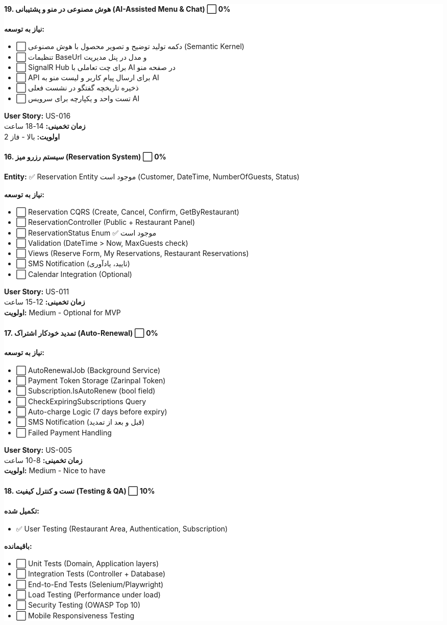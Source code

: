 #### 19. هوش مصنوعی در منو و پشتیبانی (AI-Assisted Menu & Chat) ⬜ 0%
**نیاز به توسعه:**
- ⬜ دکمه تولید توضیح و تصویر محصول با هوش مصنوعی (Semantic Kernel)
- ⬜ تنظیمات BaseUrl و مدل در پنل مدیریت
- ⬜ SignalR Hub برای چت تعاملی با AI در صفحه منو
- ⬜ API برای ارسال پیام کاربر و لیست منو به AI
- ⬜ ذخیره تاریخچه گفتگو در نشست فعلی
- ⬜ تست واحد و یکپارچه برای سرویس AI

**User Story:** US-016  
**زمان تخمینی:** 14-18 ساعت  
**اولویت:** بالا - فاز 2

#### 16. سیستم رزرو میز (Reservation System) ⬜ 0%
**Entity:** ✅ Reservation Entity موجود است (Customer, DateTime, NumberOfGuests, Status)

**نیاز به توسعه:**
- ⬜ Reservation CQRS (Create, Cancel, Confirm, GetByRestaurant)
- ⬜ ReservationController (Public + Restaurant Panel)
- ⬜ ReservationStatus Enum ✅ موجود است
- ⬜ Validation (DateTime > Now, MaxGuests check)
- ⬜ Views (Reserve Form, My Reservations, Restaurant Reservations)
- ⬜ SMS Notification (تایید، یادآوری)
- ⬜ Calendar Integration (Optional)

**User Story:** US-011  
**زمان تخمینی:** 12-15 ساعت  
**اولویت:** Medium - Optional for MVP

#### 17. تمدید خودکار اشتراک (Auto-Renewal) ⬜ 0%
**نیاز به توسعه:**
- ⬜ AutoRenewalJob (Background Service)
- ⬜ Payment Token Storage (Zarinpal Token)
- ⬜ Subscription.IsAutoRenew (bool field)
- ⬜ CheckExpiringSubscriptions Query
- ⬜ Auto-charge Logic (7 days before expiry)
- ⬜ SMS Notification (قبل و بعد از تمدید)
- ⬜ Failed Payment Handling

**User Story:** US-005  
**زمان تخمینی:** 8-10 ساعت  
**اولویت:** Medium - Nice to have

#### 18. تست و کنترل کیفیت (Testing & QA) ⬜ 10%
**تکمیل شده:**
- ✅ User Testing (Restaurant Area, Authentication, Subscription)

**باقیمانده:**
- ⬜ Unit Tests (Domain, Application layers)
- ⬜ Integration Tests (Controller + Database)
- ⬜ End-to-End Tests (Selenium/Playwright)
- ⬜ Load Testing (Performance under load)
- ⬜ Security Testing (OWASP Top 10)
- ⬜ Mobile Responsiveness Testing
